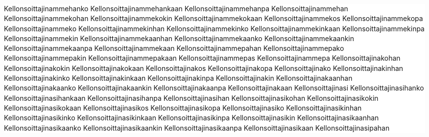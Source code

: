 Kellonsoittajinammehanko
Kellonsoittajinammehankaan
Kellonsoittajinammehanpa
Kellonsoittajinammehan
Kellonsoittajinammekohan
Kellonsoittajinammekokin
Kellonsoittajinammekokaan
Kellonsoittajinammekos
Kellonsoittajinammekopa
Kellonsoittajinammeko
Kellonsoittajinammekinhan
Kellonsoittajinammekinko
Kellonsoittajinammekinkaan
Kellonsoittajinammekinpa
Kellonsoittajinammekin
Kellonsoittajinammekaanhan
Kellonsoittajinammekaanko
Kellonsoittajinammekaankin
Kellonsoittajinammekaanpa
Kellonsoittajinammekaan
Kellonsoittajinammepahan
Kellonsoittajinammepako
Kellonsoittajinammepakin
Kellonsoittajinammepakaan
Kellonsoittajinammepas
Kellonsoittajinammepa
Kellonsoittajinakohan
Kellonsoittajinakokin
Kellonsoittajinakokaan
Kellonsoittajinakos
Kellonsoittajinakopa
Kellonsoittajinako
Kellonsoittajinakinhan
Kellonsoittajinakinko
Kellonsoittajinakinkaan
Kellonsoittajinakinpa
Kellonsoittajinakin
Kellonsoittajinakaanhan
Kellonsoittajinakaanko
Kellonsoittajinakaankin
Kellonsoittajinakaanpa
Kellonsoittajinakaan
Kellonsoittajinasi
Kellonsoittajinasihanko
Kellonsoittajinasihankaan
Kellonsoittajinasihanpa
Kellonsoittajinasihan
Kellonsoittajinasikohan
Kellonsoittajinasikokin
Kellonsoittajinasikokaan
Kellonsoittajinasikos
Kellonsoittajinasikopa
Kellonsoittajinasiko
Kellonsoittajinasikinhan
Kellonsoittajinasikinko
Kellonsoittajinasikinkaan
Kellonsoittajinasikinpa
Kellonsoittajinasikin
Kellonsoittajinasikaanhan
Kellonsoittajinasikaanko
Kellonsoittajinasikaankin
Kellonsoittajinasikaanpa
Kellonsoittajinasikaan
Kellonsoittajinasipahan